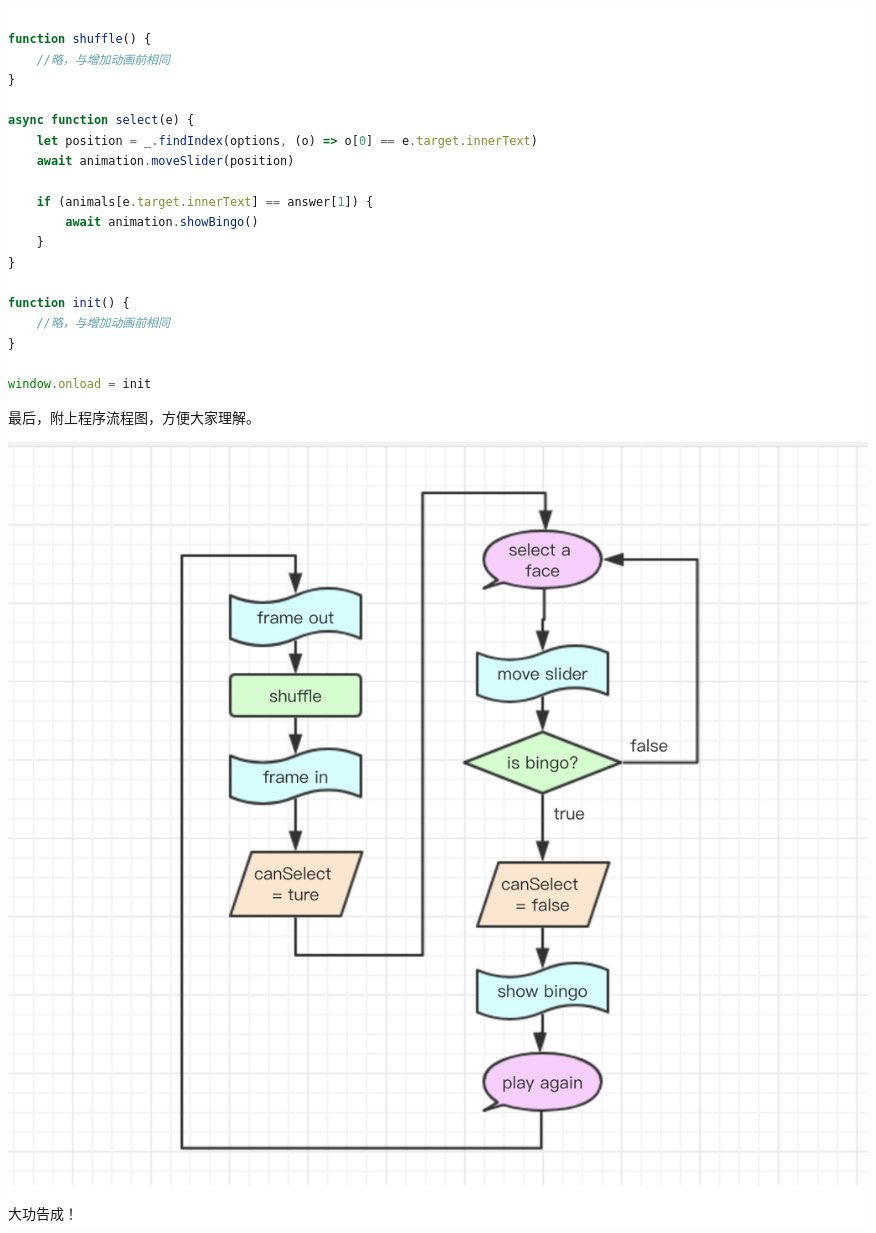 ```javascript

function shuffle() {
    //略，与增加动画前相同
}

async function select(e) {
    let position = _.findIndex(options, (o) => o[0] == e.target.innerText)
    await animation.moveSlider(position)
    
    if (animals[e.target.innerText] == answer[1]) {
        await animation.showBingo()
    }
}

function init() {
    //略，与增加动画前相同
}

window.onload = init
```

最后，附上程序流程图，方便大家理解。

![](./flow-chart.png)

大功告成！
